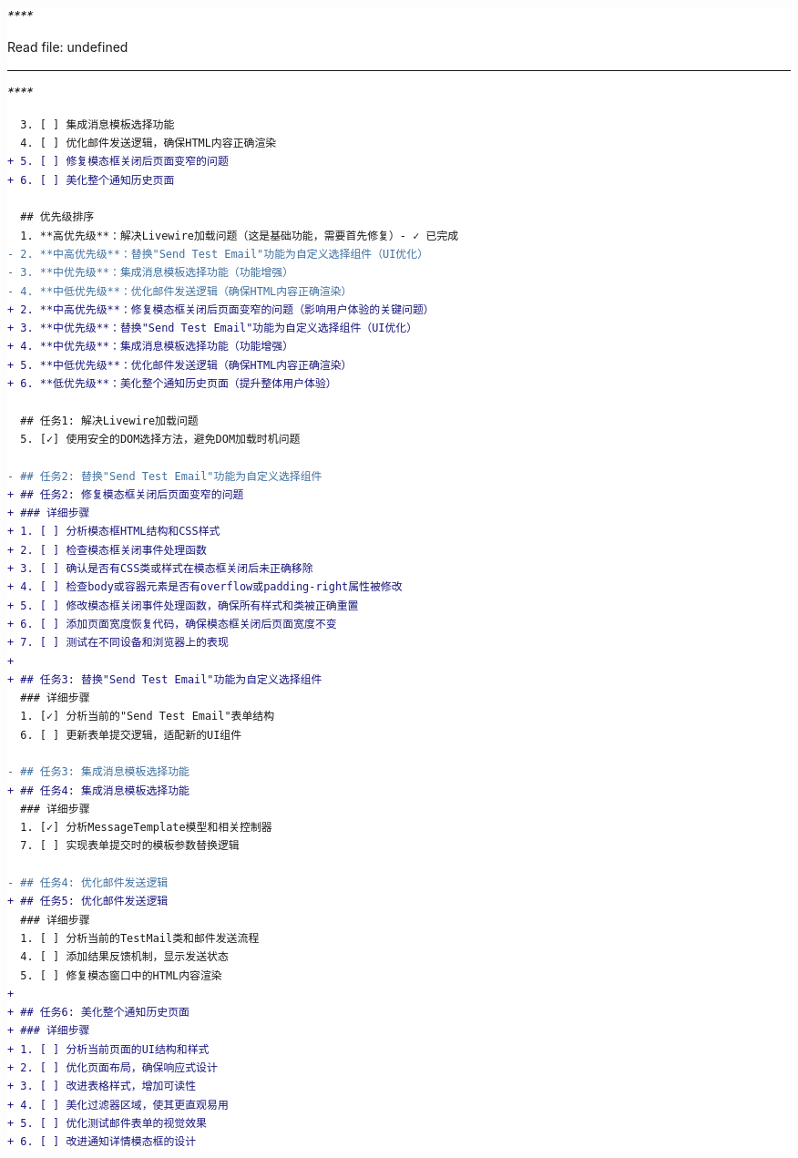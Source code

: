 _****_

Read file: undefined

---

_****_

```diff
  3. [ ] 集成消息模板选择功能
  4. [ ] 优化邮件发送逻辑，确保HTML内容正确渲染
+ 5. [ ] 修复模态框关闭后页面变窄的问题
+ 6. [ ] 美化整个通知历史页面
  
  ## 优先级排序
  1. **高优先级**：解决Livewire加载问题（这是基础功能，需要首先修复）- ✓ 已完成
- 2. **中高优先级**：替换"Send Test Email"功能为自定义选择组件（UI优化）
- 3. **中优先级**：集成消息模板选择功能（功能增强）
- 4. **中低优先级**：优化邮件发送逻辑（确保HTML内容正确渲染）
+ 2. **中高优先级**：修复模态框关闭后页面变窄的问题（影响用户体验的关键问题）
+ 3. **中优先级**：替换"Send Test Email"功能为自定义选择组件（UI优化）
+ 4. **中优先级**：集成消息模板选择功能（功能增强）
+ 5. **中低优先级**：优化邮件发送逻辑（确保HTML内容正确渲染）
+ 6. **低优先级**：美化整个通知历史页面（提升整体用户体验）
  
  ## 任务1: 解决Livewire加载问题
  5. [✓] 使用安全的DOM选择方法，避免DOM加载时机问题
  
- ## 任务2: 替换"Send Test Email"功能为自定义选择组件
+ ## 任务2: 修复模态框关闭后页面变窄的问题
+ ### 详细步骤
+ 1. [ ] 分析模态框HTML结构和CSS样式
+ 2. [ ] 检查模态框关闭事件处理函数
+ 3. [ ] 确认是否有CSS类或样式在模态框关闭后未正确移除
+ 4. [ ] 检查body或容器元素是否有overflow或padding-right属性被修改
+ 5. [ ] 修改模态框关闭事件处理函数，确保所有样式和类被正确重置
+ 6. [ ] 添加页面宽度恢复代码，确保模态框关闭后页面宽度不变
+ 7. [ ] 测试在不同设备和浏览器上的表现
+ 
+ ## 任务3: 替换"Send Test Email"功能为自定义选择组件
  ### 详细步骤
  1. [✓] 分析当前的"Send Test Email"表单结构
  6. [ ] 更新表单提交逻辑，适配新的UI组件
  
- ## 任务3: 集成消息模板选择功能
+ ## 任务4: 集成消息模板选择功能
  ### 详细步骤
  1. [✓] 分析MessageTemplate模型和相关控制器
  7. [ ] 实现表单提交时的模板参数替换逻辑
  
- ## 任务4: 优化邮件发送逻辑
+ ## 任务5: 优化邮件发送逻辑
  ### 详细步骤
  1. [ ] 分析当前的TestMail类和邮件发送流程
  4. [ ] 添加结果反馈机制，显示发送状态
  5. [ ] 修复模态窗口中的HTML内容渲染
+ 
+ ## 任务6: 美化整个通知历史页面
+ ### 详细步骤
+ 1. [ ] 分析当前页面的UI结构和样式
+ 2. [ ] 优化页面布局，确保响应式设计
+ 3. [ ] 改进表格样式，增加可读性
+ 4. [ ] 美化过滤器区域，使其更直观易用
+ 5. [ ] 优化测试邮件表单的视觉效果
+ 6. [ ] 改进通知详情模态框的设计
```